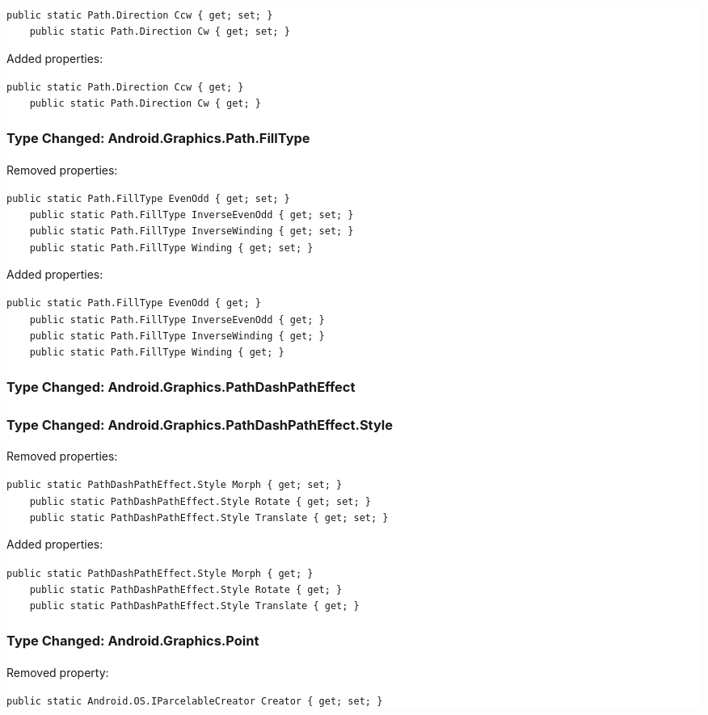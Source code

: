 ```
public static Path.Direction Ccw { get; set; }
	public static Path.Direction Cw { get; set; }
```

Added properties:

```
public static Path.Direction Ccw { get; }
	public static Path.Direction Cw { get; }
```

### Type Changed: Android.Graphics.Path.FillType

Removed properties:

```
public static Path.FillType EvenOdd { get; set; }
	public static Path.FillType InverseEvenOdd { get; set; }
	public static Path.FillType InverseWinding { get; set; }
	public static Path.FillType Winding { get; set; }
```

Added properties:

```
public static Path.FillType EvenOdd { get; }
	public static Path.FillType InverseEvenOdd { get; }
	public static Path.FillType InverseWinding { get; }
	public static Path.FillType Winding { get; }
```

### Type Changed: Android.Graphics.PathDashPathEffect

### Type Changed: Android.Graphics.PathDashPathEffect.Style

Removed properties:

```
public static PathDashPathEffect.Style Morph { get; set; }
	public static PathDashPathEffect.Style Rotate { get; set; }
	public static PathDashPathEffect.Style Translate { get; set; }
```

Added properties:

```
public static PathDashPathEffect.Style Morph { get; }
	public static PathDashPathEffect.Style Rotate { get; }
	public static PathDashPathEffect.Style Translate { get; }
```

### Type Changed: Android.Graphics.Point

Removed property:

```
public static Android.OS.IParcelableCreator Creator { get; set; }
```
